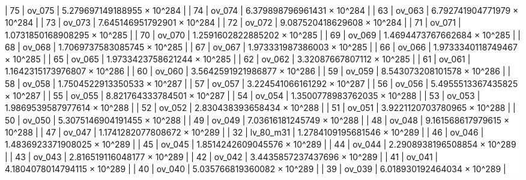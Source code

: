| 75 | ov_075 | 5.279697149188955 × 10^284 |
| 74 | ov_074 | 6.379898796961431 × 10^284 |
| 63 | ov_063 | 6.792741904771979 × 10^284 |
| 73 | ov_073 | 7.645146951792901 × 10^284 |
| 72 | ov_072 | 9.087520418629608 × 10^284 |
| 71 | ov_071 | 1.0731850168908295 × 10^285 |
| 70 | ov_070 | 1.2591602822885202 × 10^285 |
| 69 | ov_069 | 1.4694473767662684 × 10^285 |
| 68 | ov_068 | 1.7069737583085745 × 10^285 |
| 67 | ov_067 | 1.973331987386003 × 10^285 |
| 66 | ov_066 | 1.9733340118749467 × 10^285 |
| 65 | ov_065 | 1.9733423758621244 × 10^285 |
| 62 | ov_062 | 3.32087667807112 × 10^285 |
| 61 | ov_061 | 1.1642315173976807 × 10^286 |
| 60 | ov_060 | 3.5642591921986877 × 10^286 |
| 59 | ov_059 | 8.543073208101578 × 10^286 |
| 58 | ov_058 | 1.7504522913350533 × 10^287 |
| 57 | ov_057 | 3.224541066161292 × 10^287 |
| 56 | ov_056 | 5.4955513367435825 × 10^287 |
| 55 | ov_055 | 8.821764333784501 × 10^287 |
| 54 | ov_054 | 1.3500778983762035 × 10^288 |
| 53 | ov_053 | 1.9869539587977614 × 10^288 |
| 52 | ov_052 | 2.830438393658434 × 10^288 |
| 51 | ov_051 | 3.9221120703780965 × 10^288 |
| 50 | ov_050 | 5.3075146904191455 × 10^288 |
| 49 | ov_049 | 7.03616181245749 × 10^288 |
| 48 | ov_048 | 9.161568617979615 × 10^288 |
| 47 | ov_047 | 1.1741282077808672 × 10^289 |
| 32 | lv_80_m31 | 1.2784109195681546 × 10^289 |
| 46 | ov_046 | 1.4836923371908025 × 10^289 |
| 45 | ov_045 | 1.8514242609045576 × 10^289 |
| 44 | ov_044 | 2.2908938196508854 × 10^289 |
| 43 | ov_043 | 2.816519116048177 × 10^289 |
| 42 | ov_042 | 3.4435857237437696 × 10^289 |
| 41 | ov_041 | 4.1804078014794115 × 10^289 |
| 40 | ov_040 | 5.035766819360082 × 10^289 |
| 39 | ov_039 | 6.018930192464034 × 10^289 |